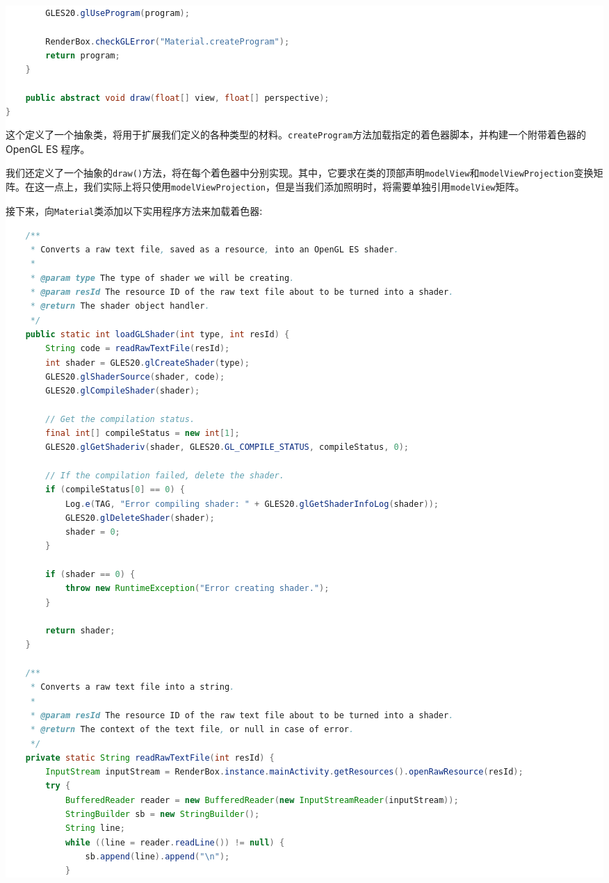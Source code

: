 ```java
        GLES20.glUseProgram(program);

        RenderBox.checkGLError("Material.createProgram");
        return program;
    }

    public abstract void draw(float[] view, float[] perspective);
}
```

这个定义了一个抽象类，将用于扩展我们定义的各种类型的材料。`createProgram`方法加载指定的着色器脚本，并构建一个附带着色器的 OpenGL ES 程序。

我们还定义了一个抽象的`draw()`方法，将在每个着色器中分别实现。其中，它要求在类的顶部声明`modelView`和`modelViewProjection`变换矩阵。在这一点上，我们实际上将只使用`modelViewProjection`，但是当我们添加照明时，将需要单独引用`modelView`矩阵。

接下来，向`Material`类添加以下实用程序方法来加载着色器:

```java
    /**
     * Converts a raw text file, saved as a resource, into an OpenGL ES shader.
     *
     * @param type The type of shader we will be creating.
     * @param resId The resource ID of the raw text file about to be turned into a shader.
     * @return The shader object handler.
     */
    public static int loadGLShader(int type, int resId) {
        String code = readRawTextFile(resId);
        int shader = GLES20.glCreateShader(type);
        GLES20.glShaderSource(shader, code);
        GLES20.glCompileShader(shader);

        // Get the compilation status.
        final int[] compileStatus = new int[1];
        GLES20.glGetShaderiv(shader, GLES20.GL_COMPILE_STATUS, compileStatus, 0);

        // If the compilation failed, delete the shader.
        if (compileStatus[0] == 0) {
            Log.e(TAG, "Error compiling shader: " + GLES20.glGetShaderInfoLog(shader));
            GLES20.glDeleteShader(shader);
            shader = 0;
        }

        if (shader == 0) {
            throw new RuntimeException("Error creating shader.");
        }

        return shader;
    }

    /**
     * Converts a raw text file into a string.
     *
     * @param resId The resource ID of the raw text file about to be turned into a shader.
     * @return The context of the text file, or null in case of error.
     */
    private static String readRawTextFile(int resId) {
        InputStream inputStream = RenderBox.instance.mainActivity.getResources().openRawResource(resId);
        try {
            BufferedReader reader = new BufferedReader(new InputStreamReader(inputStream));
            StringBuilder sb = new StringBuilder();
            String line;
            while ((line = reader.readLine()) != null) {
                sb.append(line).append("\n");
            }
```